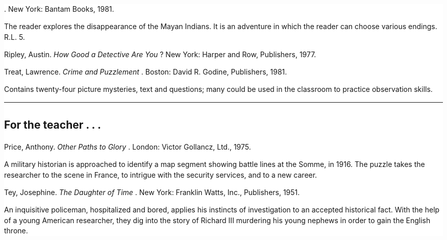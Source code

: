  . New York: Bantam Books, 1981.
 <p>
  The reader explores the disappearance of the Mayan Indians. It is an adventure in which the reader can choose various endings. R.L. 5.
 </p>
 <p>
  Ripley, Austin.
  <i>
   How Good a Detective Are You
  </i>
  ? New York: Harper and Row, Publishers, 1977.
 </p>
 <p>
  Treat, Lawrence.
  <i>
   Crime and Puzzlement
  </i>
  . Boston: David R. Godine, Publishers, 1981.
 </p>
 <p>
  Contains twenty-four picture mysteries, text and questions; many could be used in the classroom to practice observation skills.
 </p>
<hr/>
 <h2>
  For the teacher . . .
 </h2>
 Price, Anthony.
 <i>
  Other Paths to Glory
 </i>
 . London: Victor Gollancz, Ltd., 1975.
 <p>
  A military historian is approached to identify a map segment showing battle lines at the Somme, in 1916. The puzzle takes the researcher to the scene in France, to intrigue with the security services, and to a new career.
 </p>
 <p>
  Tey, Josephine.
  <i>
   The Daughter of Time
  </i>
  . New York: Franklin Watts, Inc., Publishers, 1951.
 </p>
 <p>
  An inquisitive policeman, hospitalized and bored, applies his instincts of investigation to an accepted historical fact. With the help of a young American researcher, they dig into the story of Richard III murdering his young nephews in order to gain the English throne.
 </p>

</body>
